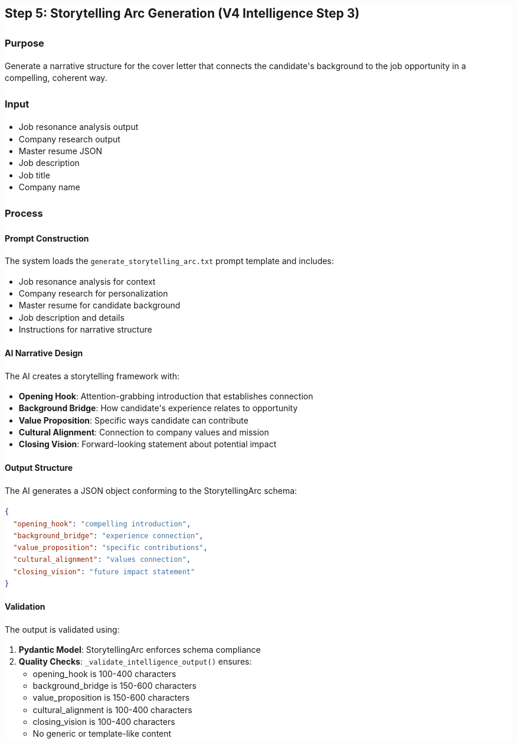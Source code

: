 
## Step 5: Storytelling Arc Generation (V4 Intelligence Step 3)

### Purpose
Generate a narrative structure for the cover letter that connects the candidate's background to the job opportunity in a compelling, coherent way.

### Input
- Job resonance analysis output
- Company research output
- Master resume JSON
- Job description
- Job title
- Company name

### Process

#### Prompt Construction
The system loads the `generate_storytelling_arc.txt` prompt template and includes:
- Job resonance analysis for context
- Company research for personalization
- Master resume for candidate background
- Job description and details
- Instructions for narrative structure

#### AI Narrative Design
The AI creates a storytelling framework with:
- **Opening Hook**: Attention-grabbing introduction that establishes connection
- **Background Bridge**: How candidate's experience relates to opportunity
- **Value Proposition**: Specific ways candidate can contribute
- **Cultural Alignment**: Connection to company values and mission
- **Closing Vision**: Forward-looking statement about potential impact

#### Output Structure
The AI generates a JSON object conforming to the StorytellingArc schema:
```json
{
  "opening_hook": "compelling introduction",
  "background_bridge": "experience connection",
  "value_proposition": "specific contributions",
  "cultural_alignment": "values connection",
  "closing_vision": "future impact statement"
}
```

#### Validation
The output is validated using:
1. **Pydantic Model**: StorytellingArc enforces schema compliance
2. **Quality Checks**: `_validate_intelligence_output()` ensures:
   - opening_hook is 100-400 characters
   - background_bridge is 150-600 characters
   - value_proposition is 150-600 characters
   - cultural_alignment is 100-400 characters
   - closing_vision is 100-400 characters
   - No generic or template-like content
